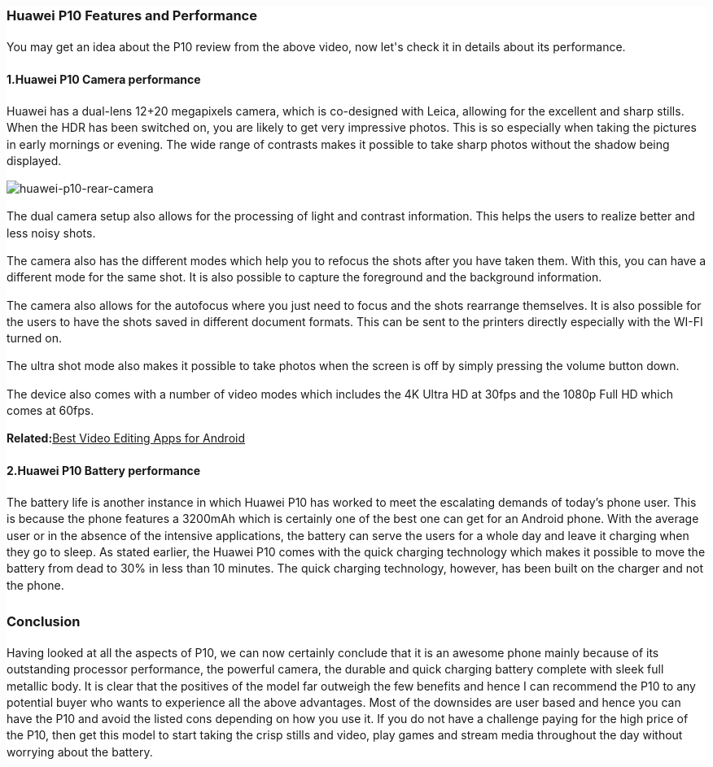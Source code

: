 ### Huawei P10 Features and Performance

You may get an idea about the P10 review from the above video, now let's check it in details about its performance.

#### 1.Huawei P10 Camera performance

Huawei has a dual-lens 12+20 megapixels camera, which is co-designed with Leica, allowing for the excellent and sharp stills. When the HDR has been switched on, you are likely to get very impressive photos. This is so especially when taking the pictures in early mornings or evening. The wide range of contrasts makes it possible to take sharp photos without the shadow being displayed.

![huawei-p10-rear-camera](https://images.wondershare.com/filmora/article-images/huawei-p10-rear-camera.jpg)

The dual camera setup also allows for the processing of light and contrast information. This helps the users to realize better and less noisy shots.

The camera also has the different modes which help you to refocus the shots after you have taken them. With this, you can have a different mode for the same shot. It is also possible to capture the foreground and the background information.

The camera also allows for the autofocus where you just need to focus and the shots rearrange themselves. It is also possible for the users to have the shots saved in different document formats. This can be sent to the printers directly especially with the WI-FI turned on.

The ultra shot mode also makes it possible to take photos when the screen is off by simply pressing the volume button down.

The device also comes with a number of video modes which includes the 4K Ultra HD at 30fps and the 1080p Full HD which comes at 60fps.

**Related:**[Best Video Editing Apps for Android](https://tools.techidaily.com/wondershare/filmora/download/)

#### 2.Huawei P10 Battery performance

The battery life is another instance in which Huawei P10 has worked to meet the escalating demands of today’s phone user. This is because the phone features a 3200mAh which is certainly one of the best one can get for an Android phone. With the average user or in the absence of the intensive applications, the battery can serve the users for a whole day and leave it charging when they go to sleep. As stated earlier, the Huawei P10 comes with the quick charging technology which makes it possible to move the battery from dead to 30% in less than 10 minutes. The quick charging technology, however, has been built on the charger and not the phone.

### Conclusion

Having looked at all the aspects of P10, we can now certainly conclude that it is an awesome phone mainly because of its outstanding processor performance, the powerful camera, the durable and quick charging battery complete with sleek full metallic body. It is clear that the positives of the model far outweigh the few benefits and hence I can recommend the P10 to any potential buyer who wants to experience all the above advantages. Most of the downsides are user based and hence you can have the P10 and avoid the listed cons depending on how you use it. If you do not have a challenge paying for the high price of the P10, then get this model to start taking the crisp stills and video, play games and stream media throughout the day without worrying about the battery.
